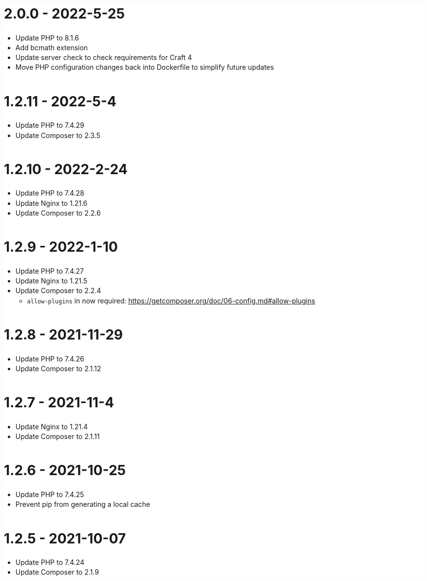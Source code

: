 # 2.0.0 - 2022-5-25

- Update PHP to 8.1.6
- Add bcmath extension
- Update server check to check requirements for Craft 4
- Move PHP configuration changes back into Dockerfile to simplify future updates

# 1.2.11 - 2022-5-4

- Update PHP to 7.4.29
- Update Composer to 2.3.5

# 1.2.10 - 2022-2-24

- Update PHP to 7.4.28
- Update Nginx to 1.21.6
- Update Composer to 2.2.6

# 1.2.9 - 2022-1-10

- Update PHP to 7.4.27
- Update Nginx to 1.21.5
- Update Composer to 2.2.4
  - `allow-plugins` in now required: https://getcomposer.org/doc/06-config.md#allow-plugins

# 1.2.8 - 2021-11-29

- Update PHP to 7.4.26
- Update Composer to 2.1.12

# 1.2.7 - 2021-11-4

- Update Nginx to 1.21.4
- Update Composer to 2.1.11

# 1.2.6 - 2021-10-25

- Update PHP to 7.4.25
- Prevent pip from generating a local cache

# 1.2.5 - 2021-10-07

- Update PHP to 7.4.24
- Update Composer to 2.1.9
